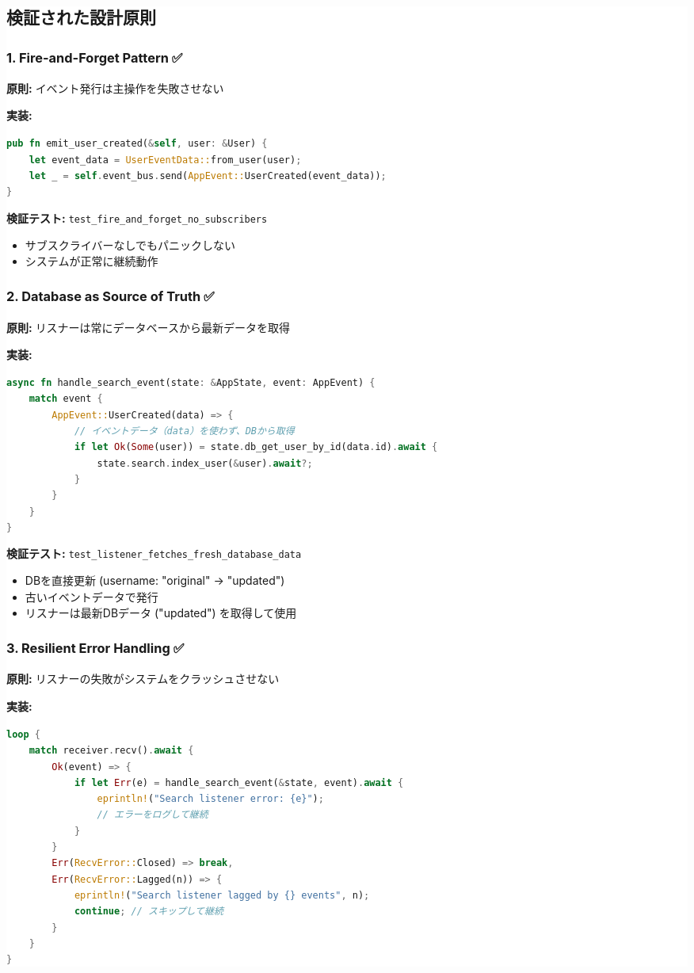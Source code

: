 ## 検証された設計原則

### 1. Fire-and-Forget Pattern ✅
**原則:** イベント発行は主操作を失敗させない

**実装:**
```rust
pub fn emit_user_created(&self, user: &User) {
    let event_data = UserEventData::from_user(user);
    let _ = self.event_bus.send(AppEvent::UserCreated(event_data));
}
```

**検証テスト:** `test_fire_and_forget_no_subscribers`
- サブスクライバーなしでもパニックしない
- システムが正常に継続動作

### 2. Database as Source of Truth ✅
**原則:** リスナーは常にデータベースから最新データを取得

**実装:**
```rust
async fn handle_search_event(state: &AppState, event: AppEvent) {
    match event {
        AppEvent::UserCreated(data) => {
            // イベントデータ（data）を使わず、DBから取得
            if let Ok(Some(user)) = state.db_get_user_by_id(data.id).await {
                state.search.index_user(&user).await?;
            }
        }
    }
}
```

**検証テスト:** `test_listener_fetches_fresh_database_data`
- DBを直接更新 (username: "original" → "updated")
- 古いイベントデータで発行
- リスナーは最新DBデータ ("updated") を取得して使用

### 3. Resilient Error Handling ✅
**原則:** リスナーの失敗がシステムをクラッシュさせない

**実装:**
```rust
loop {
    match receiver.recv().await {
        Ok(event) => {
            if let Err(e) = handle_search_event(&state, event).await {
                eprintln!("Search listener error: {e}");
                // エラーをログして継続
            }
        }
        Err(RecvError::Closed) => break,
        Err(RecvError::Lagged(n)) => {
            eprintln!("Search listener lagged by {} events", n);
            continue; // スキップして継続
        }
    }
}
```
